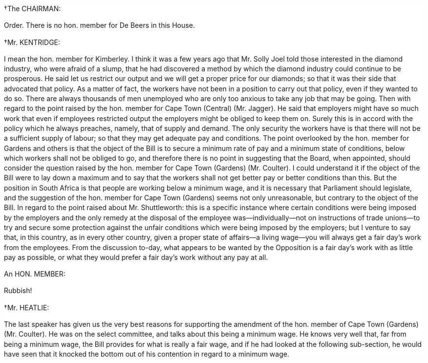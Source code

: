 <from>&#x2020;The <person refersTo="hansard_za">CHAIRMAN</person>:</from>

<p>Order. There is no hon. member for De Beers in this House.</p>

</speech>

<speech by="#kentridge">

<from>&#x2020;Mr. <person refersTo="hansard_za">KENTRIDGE</person>:</from>

<p>I mean the hon. member for Kimberley. I think it was a few years ago that Mr. Solly Joel told those interested in the diamond industry, who were afraid of a slump, that he had discovered a method by which the diamond industry could continue to be prosperous. He said let us restrict our output and we will get a proper price for our diamonds; so that it was their side that advocated that policy. As a matter of fact, the workers have not been in a position to carry out that policy, even if they wanted to do so. There are always thousands of men unemployed who are only too anxious to take any job that may be going. Then with regard to the point raised by the hon. member for Cape Town (Central) (Mr. Jagger). He said that employers might have so much work that even if employees restricted output the employers might be obliged to keep them on. Surely this is in accord with the policy which he always preaches, namely, that of supply and demand. The only security the workers have is that there will not be a sufficient supply of labour; so that they may get adequate pay and conditions. The point overlooked by the hon. member for Gardens and others is that the object of the Bill is to secure a minimum rate of pay and a minimum state of conditions, below which workers shall not be obliged to go, and therefore there is no point in suggesting that the Board, when appointed, should consider the question raised by the hon. member for Cape Town (Gardens) (Mr. Coulter). I could understand it if the object of the Bill were to lay down a maximum and to say that the workers shall not get better pay or better conditions than this. But the position in South Africa is that people are working below a minimum wage, and it is necessary that Parliament should legislate, and the suggestion of the hon. member for Cape Town (Gardens) seems not only unreasonable, but contrary to the object of the Bill. In regard to the point raised about Mr. Shuttleworth: this is a specific instance where certain conditions were being imposed by the employers and the only remedy at the disposal of the employee was&#x2014;individually&#x2014;not on instructions of trade unions&#x2014;to try and secure some protection against the unfair conditions which were being imposed by the employers; but I venture to say that, in this country, as in every other country, given a proper state of affairs&#x2014;a living wage&#x2014;you will always get a fair day&#x2019;s work from the employees. From the discussion to-day, what appears to be wanted by the Opposition is a fair day&#x2019;s work with as little pay as possible, or what they would prefer a fair day&#x2019;s work without any pay at all.</p>

</speech>

<speech by="#hon_member">

<from>An <person refersTo="hansard_za">HON. MEMBER</person>:</from>

<p>Rubbish!</p>

</speech>

<speech by="#heatlie">

<from>&#x2020;Mr. <person refersTo="hansard_za">HEATLIE</person>:</from>

<p>The last speaker has given us the very best reasons for supporting the amendment of the hon. member of Cape Town (Gardens) (Mr. Coulter). He was on the select committee, and talks about this being a minimum wage. He knows very well that, far from being a minimum wage, the Bill provides for what is really a fair wage, and if he had looked at the following sub-section, he would <span class="col_4581-4582" refersTo="page_0112"/>have seen that it knocked the bottom out of his contention in regard to a minimum wage.</p>
